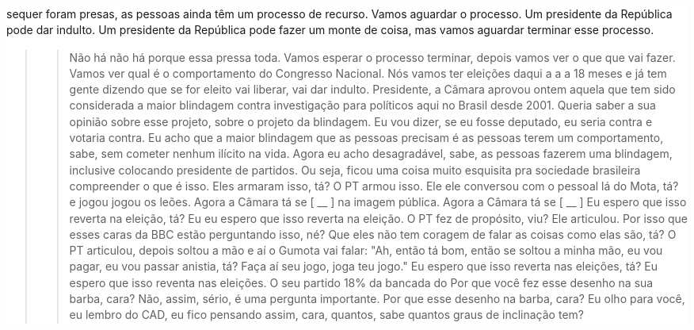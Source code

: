 sequer foram presas, as pessoas ainda
têm um processo de recurso. Vamos
aguardar o processo. Um presidente da
República pode dar indulto. Um
presidente da República pode fazer um
monte de coisa, mas vamos aguardar
terminar esse processo.
>> Não há não há porque essa pressa toda.
Vamos esperar o processo terminar,
depois vamos ver o que que vai fazer.
Vamos ver qual é o comportamento do
Congresso Nacional.
Nós vamos ter eleições daqui a a a 18
meses e já tem gente dizendo que se for
eleito vai liberar, vai dar indulto.
>> Presidente, a Câmara aprovou ontem
aquela que tem sido considerada a maior
blindagem contra investigação para
políticos aqui no Brasil desde 2001.
Queria saber a sua opinião sobre esse
projeto, sobre o projeto da blindagem.
Eu vou dizer, se eu fosse deputado, eu
seria contra e votaria contra.
Eu acho que a maior blindagem que as
pessoas precisam é as pessoas terem um
comportamento,
sabe, sem cometer nenhum ilícito na
vida.
Agora eu acho desagradável,
sabe, as pessoas fazerem uma blindagem,
inclusive colocando presidente de
partidos. Ou seja, ficou uma coisa muito
esquisita pra sociedade brasileira
compreender o que é isso.
>> Eles armaram isso, tá? O PT armou isso.
Ele ele conversou com o pessoal lá do
Mota, tá?
e jogou jogou os leões. Agora a Câmara
tá se [ __ ]
na imagem pública. Agora a Câmara tá se
[ __ ] Eu espero que isso reverta na
eleição, tá? Eu eu espero que isso
reverta na eleição. O PT fez de
propósito, viu? Ele articulou. Por isso
que esses caras da BBC estão perguntando
isso, né? Que eles não tem coragem de
falar as coisas como elas são, tá? O PT
articulou, depois soltou a mão e aí o
Gumota vai falar: "Ah, então tá bom,
então se soltou a minha mão, eu vou
pagar, eu vou passar anistia,
tá? Faça aí seu jogo, joga teu jogo." Eu
espero que isso reverta nas eleições,
tá? Eu espero que isso reventa nas
eleições.
>> O seu partido 18% da bancada do
>> Por que você fez esse desenho na sua
barba, cara?
Não, assim, sério, é uma pergunta
importante. Por que esse desenho na
barba, cara? Eu olho para você, eu
lembro do CAD, eu fico pensando assim,
cara, quantos,
sabe quantos graus de inclinação tem?